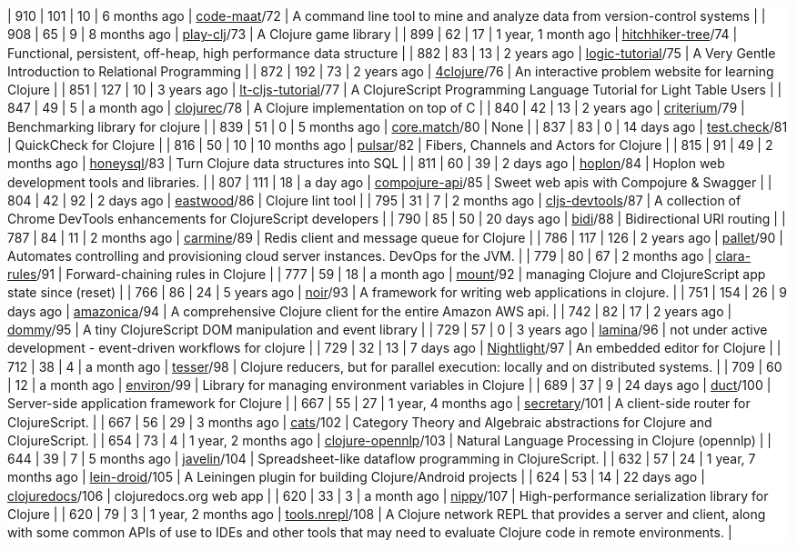 | 910 | 101 | 10 | 6 months ago | [code-maat](https://github.com/adamtornhill/code-maat)/72 | A command line tool to mine and analyze data from version-control systems |
| 908 | 65 | 9 | 8 months ago | [play-clj](https://github.com/oakes/play-clj)/73 | A Clojure game library |
| 899 | 62 | 17 | 1 year, 1 month ago | [hitchhiker-tree](https://github.com/datacrypt-project/hitchhiker-tree)/74 | Functional, persistent, off-heap, high performance data structure |
| 882 | 83 | 13 | 2 years ago | [logic-tutorial](https://github.com/swannodette/logic-tutorial)/75 | A Very Gentle Introduction to Relational Programming |
| 872 | 192 | 73 | 2 years ago | [4clojure](https://github.com/4clojure/4clojure)/76 | An interactive problem website for learning Clojure |
| 851 | 127 | 10 | 3 years ago | [lt-cljs-tutorial](https://github.com/swannodette/lt-cljs-tutorial)/77 | A ClojureScript Programming Language Tutorial for Light Table Users |
| 847 | 49 | 5 | a month ago | [clojurec](https://github.com/schani/clojurec)/78 | A Clojure implementation on top of C |
| 840 | 42 | 13 | 2 years ago | [criterium](https://github.com/hugoduncan/criterium)/79 | Benchmarking library for clojure |
| 839 | 51 | 0 | 5 months ago | [core.match](https://github.com/clojure/core.match)/80 | None |
| 837 | 83 | 0 | 14 days ago | [test.check](https://github.com/clojure/test.check)/81 | QuickCheck for Clojure |
| 816 | 50 | 10 | 10 months ago | [pulsar](https://github.com/puniverse/pulsar)/82 | Fibers, Channels and Actors for Clojure |
| 815 | 91 | 49 | 2 months ago | [honeysql](https://github.com/jkk/honeysql)/83 | Turn Clojure data structures into SQL |
| 811 | 60 | 39 | 2 days ago | [hoplon](https://github.com/hoplon/hoplon)/84 | Hoplon web development tools and libraries. |
| 807 | 111 | 18 | a day ago | [compojure-api](https://github.com/metosin/compojure-api)/85 | Sweet web apis with Compojure & Swagger |
| 804 | 42 | 92 | 2 days ago | [eastwood](https://github.com/jonase/eastwood)/86 | Clojure lint tool |
| 795 | 31 | 7 | 2 months ago | [cljs-devtools](https://github.com/binaryage/cljs-devtools)/87 | A collection of Chrome DevTools enhancements for ClojureScript developers |
| 790 | 85 | 50 | 20 days ago | [bidi](https://github.com/juxt/bidi)/88 | Bidirectional URI routing |
| 787 | 84 | 11 | 2 months ago | [carmine](https://github.com/ptaoussanis/carmine)/89 | Redis client and message queue for Clojure |
| 786 | 117 | 126 | 2 years ago | [pallet](https://github.com/pallet/pallet)/90 | Automates controlling and provisioning cloud server instances. DevOps for the JVM. |
| 779 | 80 | 67 | 2 months ago | [clara-rules](https://github.com/cerner/clara-rules)/91 | Forward-chaining rules in Clojure |
| 777 | 59 | 18 | a month ago | [mount](https://github.com/tolitius/mount)/92 | managing Clojure and ClojureScript app state since (reset) |
| 766 | 86 | 24 | 5 years ago | [noir](https://github.com/noir-clojure/noir)/93 | A framework for writing web applications in clojure. |
| 751 | 154 | 26 | 9 days ago | [amazonica](https://github.com/mcohen01/amazonica)/94 | A comprehensive Clojure client for the entire Amazon AWS api. |
| 742 | 82 | 17 | 2 years ago | [dommy](https://github.com/plumatic/dommy)/95 | A tiny ClojureScript DOM manipulation and event library |
| 729 | 57 | 0 | 3 years ago | [lamina](https://github.com/ztellman/lamina)/96 | not under active development - event-driven workflows for clojure |
| 729 | 32 | 13 | 7 days ago | [Nightlight](https://github.com/oakes/Nightlight)/97 | An embedded editor for Clojure |
| 712 | 38 | 4 | a month ago | [tesser](https://github.com/aphyr/tesser)/98 | Clojure reducers, but for parallel execution: locally and on distributed systems. |
| 709 | 60 | 12 | a month ago | [environ](https://github.com/weavejester/environ)/99 | Library for managing environment variables in Clojure |
| 689 | 37 | 9 | 24 days ago | [duct](https://github.com/duct-framework/duct)/100 | Server-side application framework for Clojure |
| 667 | 55 | 27 | 1 year, 4 months ago | [secretary](https://github.com/gf3/secretary)/101 | A client-side router for ClojureScript. |
| 667 | 56 | 29 | 3 months ago | [cats](https://github.com/funcool/cats)/102 | Category Theory and Algebraic abstractions for Clojure and ClojureScript. |
| 654 | 73 | 4 | 1 year, 2 months ago | [clojure-opennlp](https://github.com/dakrone/clojure-opennlp)/103 | Natural Language Processing in Clojure (opennlp) |
| 644 | 39 | 7 | 5 months ago | [javelin](https://github.com/hoplon/javelin)/104 | Spreadsheet-like dataflow programming in ClojureScript. |
| 632 | 57 | 24 | 1 year, 7 months ago | [lein-droid](https://github.com/clojure-android/lein-droid)/105 | A Leiningen plugin for building Clojure/Android projects |
| 624 | 53 | 14 | 22 days ago | [clojuredocs](https://github.com/zk/clojuredocs)/106 | clojuredocs.org web app |
| 620 | 33 | 3 | a month ago | [nippy](https://github.com/ptaoussanis/nippy)/107 | High-performance serialization library for Clojure |
| 620 | 79 | 3 | 1 year, 2 months ago | [tools.nrepl](https://github.com/clojure/tools.nrepl)/108 | A Clojure network REPL that provides a server and client, along with some common APIs of use to IDEs and other tools that may need to evaluate Clojure code in remote environments. |
